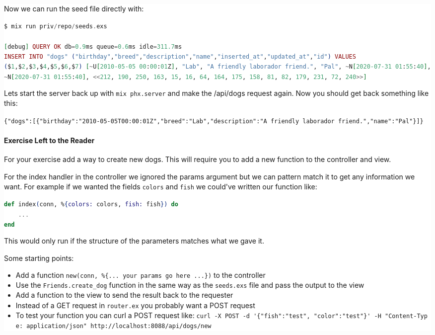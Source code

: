 Now we can run the seed file directly with:

```elixir
$ mix run priv/repo/seeds.exs

[debug] QUERY OK db=0.9ms queue=0.6ms idle=311.7ms
INSERT INTO "dogs" ("birthday","breed","description","name","inserted_at","updated_at","id") VALUES ($1,$2,$3,$4,$5,$6,$7) [~U[2010-05-05 00:00:01Z], "Lab", "A friendly laborador friend.", "Pal", ~N[2020-07-31 01:55:40], ~N[2020-07-31 01:55:40], <<212, 190, 250, 163, 15, 16, 64, 164, 175, 158, 81, 82, 179, 231, 72, 240>>]
```

Lets start the server back up with `mix phx.server` and make the /api/dogs request again. Now you should get back something like this:

`{"dogs":[{"birthday":"2010-05-05T00:00:01Z","breed":"Lab","description":"A friendly laborador friend.","name":"Pal"}]}`

#### Exercise Left to the Reader

For your exercise add a way to create new dogs. This will require you to add a new function to the controller and view.

For the index handler in the controller we ignored the params argument but we can pattern match it to get any information we want. For example if we wanted the fields `colors` and `fish` we could've written our function like:

```elixir
def index(conn, %{colors: colors, fish: fish}) do
    ...
end
```

This would only run if the structure of the parameters matches what we gave it.

Some starting points:

- Add a function `new(conn, %{... your params go here ...})` to the controller
- Use the `Friends.create_dog` function in the same way as the `seeds.exs` file and pass the output to the view
- Add a function to the view to send the result back to the requester
- Instead of a GET request in `router.ex` you probably want a POST request
- To test your function you can curl a POST request like: `curl -X POST -d '{"fish":"test", "color":"test"}' -H "Content-Type: application/json" http://localhost:8088/api/dogs/new`
